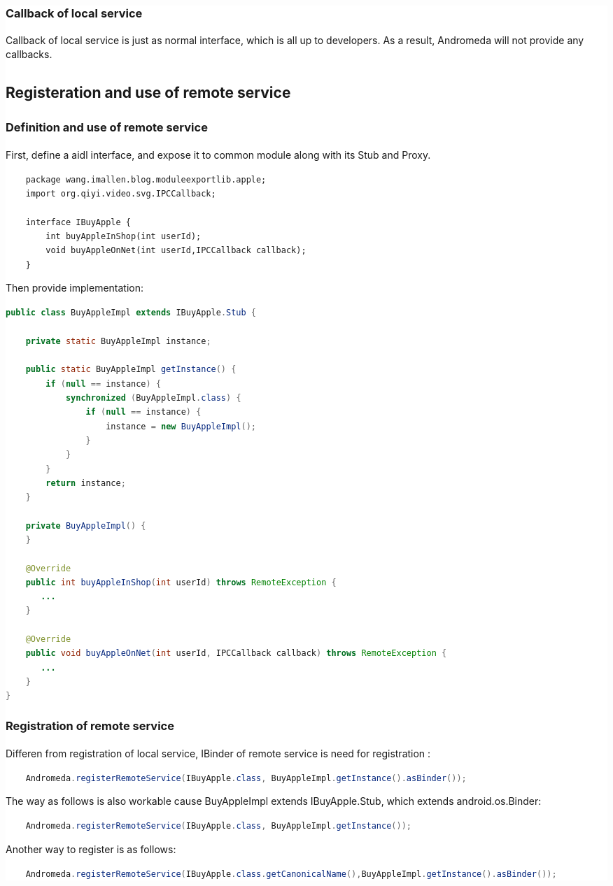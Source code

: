 ### Callback of local service
Callback of local service is just as normal interface, which is all up to developers.
As a result, Andromeda will not provide any callbacks.

## Registeration and use of remote service
### Definition and use of remote service
First, define a aidl interface, and expose it to common module along with its Stub and Proxy.
```aidl
    package wang.imallen.blog.moduleexportlib.apple;
    import org.qiyi.video.svg.IPCCallback;
    
    interface IBuyApple {
        int buyAppleInShop(int userId);
        void buyAppleOnNet(int userId,IPCCallback callback);
    }
```
Then provide implementation:
```java
public class BuyAppleImpl extends IBuyApple.Stub {

    private static BuyAppleImpl instance;

    public static BuyAppleImpl getInstance() {
        if (null == instance) {
            synchronized (BuyAppleImpl.class) {
                if (null == instance) {
                    instance = new BuyAppleImpl();
                }
            }
        }
        return instance;
    }

    private BuyAppleImpl() {
    }

    @Override
    public int buyAppleInShop(int userId) throws RemoteException {
       ...
    }

    @Override
    public void buyAppleOnNet(int userId, IPCCallback callback) throws RemoteException {
       ...
    }
}

```
### Registration of remote service
Differen from registration of local service, IBinder of remote service is need for registration :
```java
    Andromeda.registerRemoteService(IBuyApple.class, BuyAppleImpl.getInstance().asBinder());
```
The way as follows is also workable cause BuyAppleImpl extends IBuyApple.Stub, which extends android.os.Binder:
```java
    Andromeda.registerRemoteService(IBuyApple.class, BuyAppleImpl.getInstance());
```
Another way to register is as follows:
```java
    Andromeda.registerRemoteService(IBuyApple.class.getCanonicalName(),BuyAppleImpl.getInstance().asBinder());
```
